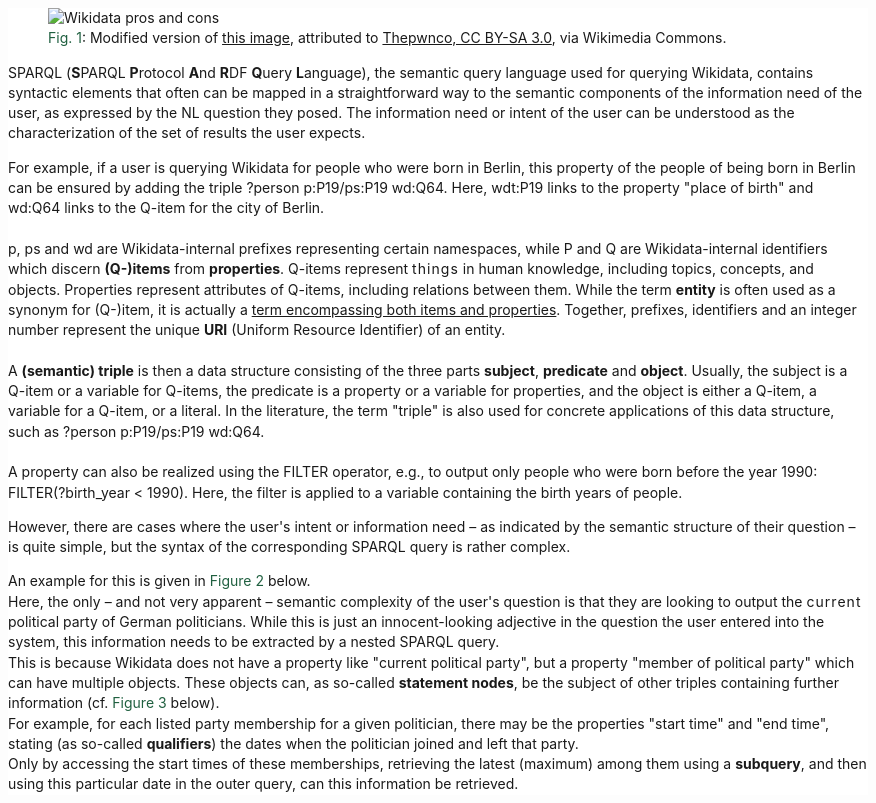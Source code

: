 <figure>
<img id="nodes_black" alt="Wikidata pros and cons" src="/../../img/project-wikidata-templates/wikidata_nodes_in_black_modified_narrower.svg">
<figcaption>
<span style="color:#206040;">Fig. 1</span>: Modified version of <a href="https://upload.wikimedia.org/wikipedia/commons/e/ea/Wikidata_nodes_in_black.svg">this image</a>, attributed to <a href="https://creativecommons.org/licenses/by-sa/3.0">Thepwnco, CC BY-SA 3.0</a>, via Wikimedia Commons.
</figcaption>
</figure>

SPARQL (**S**PARQL **P**rotocol **A**nd **R**DF **Q**uery **L**anguage), the semantic query language used for querying Wikidata, contains syntactic elements that often can be mapped in a straightforward way to the semantic components of the information need of the user, as expressed by the NL question they posed. The information need or intent of the user can be understood as the characterization of the set of results the user expects.

<div class="example">
For example, if a user is querying Wikidata for people who were born in Berlin, this property of the people of being born in Berlin can be ensured by adding the triple <span class="mono">?person p:P19/ps:P19 wd:Q64</span>. Here, <span class="mono">wdt:P19</span> links to the property "place of birth" and <span class="mono">wd:Q64</span> links to the Q-item for the city of Berlin. <br><br>
<span class="mono">p</span>, <span class="mono">ps</span> and <span class="mono">wd</span> are Wikidata-internal prefixes representing certain namespaces, while <span class="mono">P</span> and <span class="mono">Q</span> are Wikidata-internal identifiers which discern <b>(Q-)items</b> from <b>properties</b>. Q-items represent <span style="letter-spacing:0.075em;">things</span> in human knowledge, including topics, concepts, and objects. Properties represent attributes of Q-items, including relations between them. While the term <b>entity</b> is often used as a synonym for (Q-)item, it is actually a <a href="https://www.wikidata.org/wiki/Wikidata:Glossary">term encompassing both items and properties</a>.
Together, prefixes, identifiers and an integer number represent the unique <b>URI</b> (Uniform Resource Identifier) of an entity.<br><br>
A <b>(semantic) triple</b> is then a data structure consisting of the three parts <b>subject</b>, <b>predicate</b> and <b>object</b>. Usually, the subject is a Q-item or a variable for Q-items, the predicate is a property or a variable for properties, and the object is either a Q-item, a variable for a Q-item, or a literal. In the literature, the term "triple" is also used for concrete applications of this data structure, such as <span class="mono">?person p:P19/ps:P19 wd:Q64</span>.<br><br>
A property can also be realized using the <span class="mono">FILTER</span> operator, e.g., to output only people who were born before the year 1990: <span class="mono">FILTER(?birth_year < 1990)</span>.
Here, the filter is applied to a variable containing the birth years of people.
</div> 

However, there are cases where the user's intent or information need – as indicated by the semantic structure of their question – is quite simple, but the syntax of the corresponding SPARQL query is rather complex.

<div class="example">
An example for this is given in <span style="color:#206040;">Figure 2</span> below. <br>
Here, the only – and not very apparent – semantic complexity of the user's question is that they are looking to output the <span style="letter-spacing:0.075em;">current</span> political party of German politicians.  
While this is just an innocent-looking adjective in the question the user entered into the system, this information needs to be extracted by a nested SPARQL query.<br>
This is because Wikidata does not have a property like "current political party", but a property "member of political party" which can have multiple objects. These objects can, as so-called <b>statement nodes</b>, be the subject of other triples containing further information (cf. <span style="color:#206040;">Figure 3</span> below). <br>
For example, for each listed party membership for a given politician, there may be the properties "start time" and "end time", stating (as so-called <b>qualifiers</b>) the dates when the politician joined and left that party.<br>
Only by accessing the start times of these memberships, retrieving the latest (maximum) among them using a <b>subquery</b>, and then using this particular date in the outer query, can this information be retrieved.
</div>

